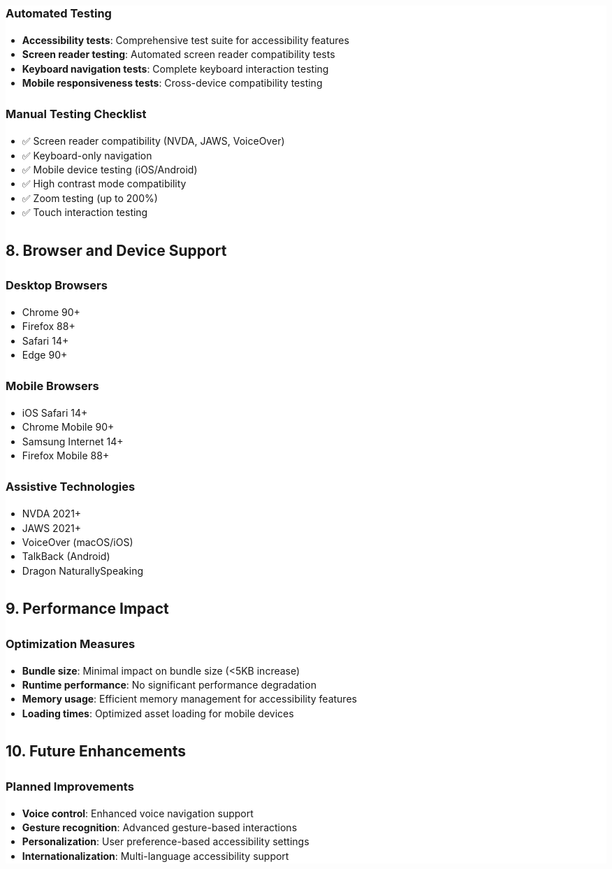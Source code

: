 ### Automated Testing
- **Accessibility tests**: Comprehensive test suite for accessibility features
- **Screen reader testing**: Automated screen reader compatibility tests
- **Keyboard navigation tests**: Complete keyboard interaction testing
- **Mobile responsiveness tests**: Cross-device compatibility testing

### Manual Testing Checklist
- ✅ Screen reader compatibility (NVDA, JAWS, VoiceOver)
- ✅ Keyboard-only navigation
- ✅ Mobile device testing (iOS/Android)
- ✅ High contrast mode compatibility
- ✅ Zoom testing (up to 200%)
- ✅ Touch interaction testing

## 8. Browser and Device Support

### Desktop Browsers
- Chrome 90+
- Firefox 88+
- Safari 14+
- Edge 90+

### Mobile Browsers
- iOS Safari 14+
- Chrome Mobile 90+
- Samsung Internet 14+
- Firefox Mobile 88+

### Assistive Technologies
- NVDA 2021+
- JAWS 2021+
- VoiceOver (macOS/iOS)
- TalkBack (Android)
- Dragon NaturallySpeaking

## 9. Performance Impact

### Optimization Measures
- **Bundle size**: Minimal impact on bundle size (<5KB increase)
- **Runtime performance**: No significant performance degradation
- **Memory usage**: Efficient memory management for accessibility features
- **Loading times**: Optimized asset loading for mobile devices

## 10. Future Enhancements

### Planned Improvements
- **Voice control**: Enhanced voice navigation support
- **Gesture recognition**: Advanced gesture-based interactions
- **Personalization**: User preference-based accessibility settings
- **Internationalization**: Multi-language accessibility support
